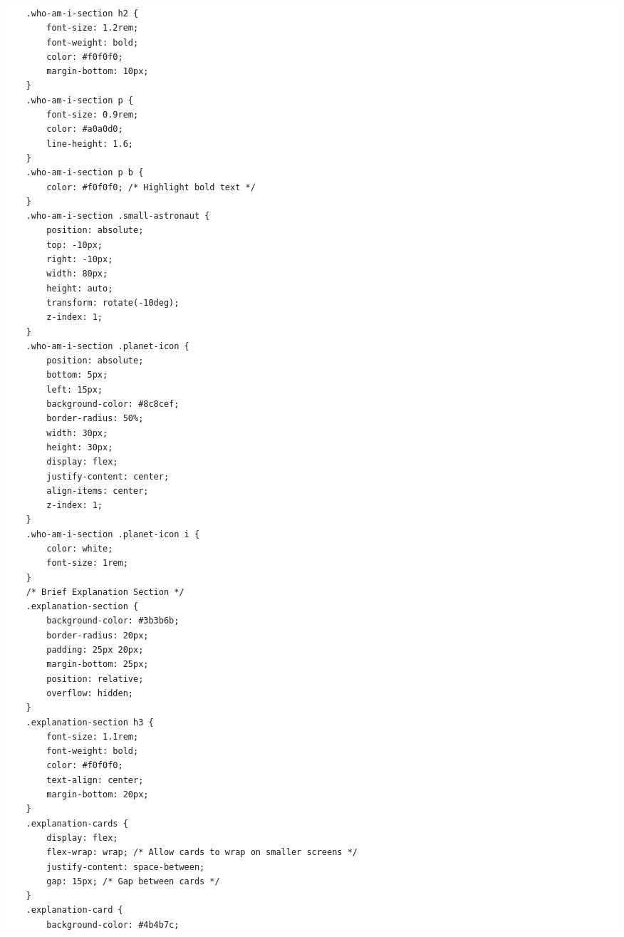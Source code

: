         .who-am-i-section h2 {
            font-size: 1.2rem;
            font-weight: bold;
            color: #f0f0f0;
            margin-bottom: 10px;
        }
        .who-am-i-section p {
            font-size: 0.9rem;
            color: #a0a0d0;
            line-height: 1.6;
        }
        .who-am-i-section p b {
            color: #f0f0f0; /* Highlight bold text */
        }
        .who-am-i-section .small-astronaut {
            position: absolute;
            top: -10px;
            right: -10px;
            width: 80px;
            height: auto;
            transform: rotate(-10deg);
            z-index: 1;
        }
        .who-am-i-section .planet-icon {
            position: absolute;
            bottom: 5px;
            left: 15px;
            background-color: #8c8cef;
            border-radius: 50%;
            width: 30px;
            height: 30px;
            display: flex;
            justify-content: center;
            align-items: center;
            z-index: 1;
        }
        .who-am-i-section .planet-icon i {
            color: white;
            font-size: 1rem;
        }
        /* Brief Explanation Section */
        .explanation-section {
            background-color: #3b3b6b;
            border-radius: 20px;
            padding: 25px 20px;
            margin-bottom: 25px;
            position: relative;
            overflow: hidden;
        }
        .explanation-section h3 {
            font-size: 1.1rem;
            font-weight: bold;
            color: #f0f0f0;
            text-align: center;
            margin-bottom: 20px;
        }
        .explanation-cards {
            display: flex;
            flex-wrap: wrap; /* Allow cards to wrap on smaller screens */
            justify-content: space-between;
            gap: 15px; /* Gap between cards */
        }
        .explanation-card {
            background-color: #4b4b7c;